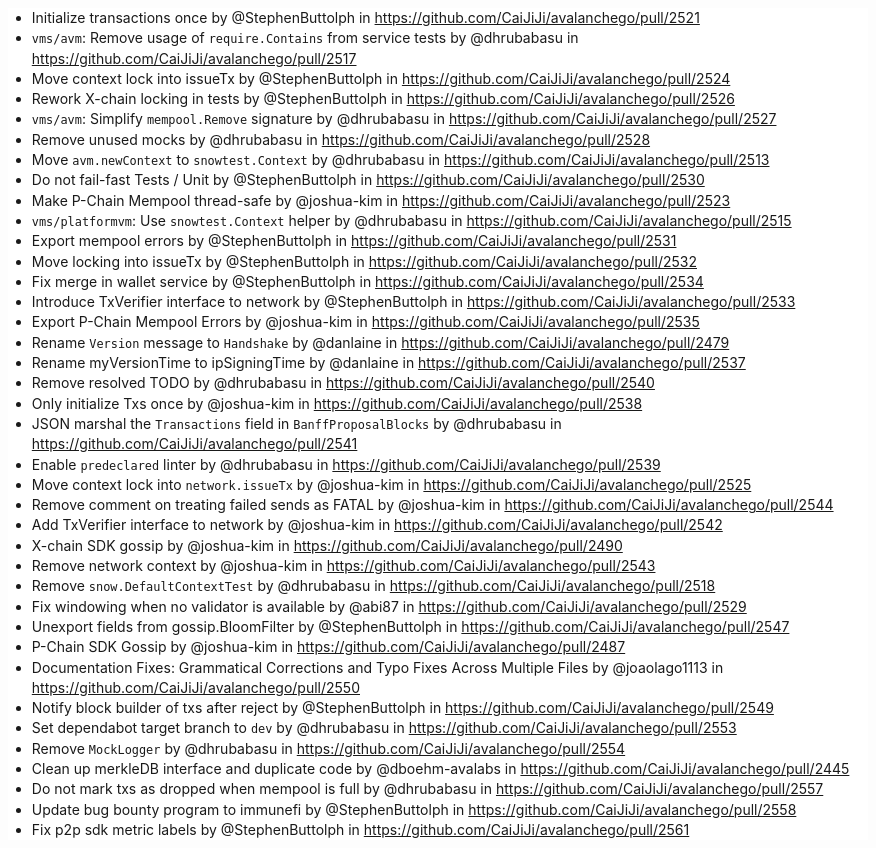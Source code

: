 - Initialize transactions once by @StephenButtolph in https://github.com/CaiJiJi/avalanchego/pull/2521
- `vms/avm`: Remove usage of `require.Contains` from service tests by @dhrubabasu in https://github.com/CaiJiJi/avalanchego/pull/2517
- Move context lock into issueTx by @StephenButtolph in https://github.com/CaiJiJi/avalanchego/pull/2524
- Rework X-chain locking in tests by @StephenButtolph in https://github.com/CaiJiJi/avalanchego/pull/2526
- `vms/avm`: Simplify `mempool.Remove` signature by @dhrubabasu in https://github.com/CaiJiJi/avalanchego/pull/2527
- Remove unused mocks by @dhrubabasu in https://github.com/CaiJiJi/avalanchego/pull/2528
- Move `avm.newContext` to `snowtest.Context` by @dhrubabasu in https://github.com/CaiJiJi/avalanchego/pull/2513
- Do not fail-fast Tests / Unit by @StephenButtolph in https://github.com/CaiJiJi/avalanchego/pull/2530
- Make P-Chain Mempool thread-safe by @joshua-kim in https://github.com/CaiJiJi/avalanchego/pull/2523
- `vms/platformvm`: Use `snowtest.Context` helper by @dhrubabasu in https://github.com/CaiJiJi/avalanchego/pull/2515
- Export mempool errors by @StephenButtolph in https://github.com/CaiJiJi/avalanchego/pull/2531
- Move locking into issueTx by @StephenButtolph in https://github.com/CaiJiJi/avalanchego/pull/2532
- Fix merge in wallet service by @StephenButtolph in https://github.com/CaiJiJi/avalanchego/pull/2534
- Introduce TxVerifier interface to network by @StephenButtolph in https://github.com/CaiJiJi/avalanchego/pull/2533
- Export P-Chain Mempool Errors by @joshua-kim in https://github.com/CaiJiJi/avalanchego/pull/2535
- Rename `Version` message to  `Handshake` by @danlaine in https://github.com/CaiJiJi/avalanchego/pull/2479
- Rename myVersionTime to ipSigningTime by @danlaine in https://github.com/CaiJiJi/avalanchego/pull/2537
- Remove resolved TODO by @dhrubabasu in https://github.com/CaiJiJi/avalanchego/pull/2540
- Only initialize Txs once by @joshua-kim in https://github.com/CaiJiJi/avalanchego/pull/2538
- JSON marshal the `Transactions` field in `BanffProposalBlocks` by @dhrubabasu in https://github.com/CaiJiJi/avalanchego/pull/2541
- Enable `predeclared` linter by @dhrubabasu in https://github.com/CaiJiJi/avalanchego/pull/2539
- Move context lock into `network.issueTx` by @joshua-kim in https://github.com/CaiJiJi/avalanchego/pull/2525
- Remove comment on treating failed sends as FATAL by @joshua-kim in https://github.com/CaiJiJi/avalanchego/pull/2544
- Add TxVerifier interface to network by @joshua-kim in https://github.com/CaiJiJi/avalanchego/pull/2542
- X-chain SDK gossip by @joshua-kim in https://github.com/CaiJiJi/avalanchego/pull/2490
- Remove network context by @joshua-kim in https://github.com/CaiJiJi/avalanchego/pull/2543
- Remove `snow.DefaultContextTest` by @dhrubabasu in https://github.com/CaiJiJi/avalanchego/pull/2518
- Fix windowing when no validator is available by @abi87 in https://github.com/CaiJiJi/avalanchego/pull/2529
- Unexport fields from gossip.BloomFilter by @StephenButtolph in https://github.com/CaiJiJi/avalanchego/pull/2547
- P-Chain SDK Gossip by @joshua-kim in https://github.com/CaiJiJi/avalanchego/pull/2487
- Documentation Fixes: Grammatical Corrections and Typo Fixes Across Multiple Files by @joaolago1113 in https://github.com/CaiJiJi/avalanchego/pull/2550
- Notify block builder of txs after reject by @StephenButtolph in https://github.com/CaiJiJi/avalanchego/pull/2549
- Set dependabot target branch to `dev` by @dhrubabasu in https://github.com/CaiJiJi/avalanchego/pull/2553
- Remove `MockLogger` by @dhrubabasu in https://github.com/CaiJiJi/avalanchego/pull/2554
- Clean up merkleDB interface and duplicate code by @dboehm-avalabs in https://github.com/CaiJiJi/avalanchego/pull/2445
- Do not mark txs as dropped when mempool is full by @dhrubabasu in https://github.com/CaiJiJi/avalanchego/pull/2557
- Update bug bounty program to immunefi by @StephenButtolph in https://github.com/CaiJiJi/avalanchego/pull/2558
- Fix p2p sdk metric labels by @StephenButtolph in https://github.com/CaiJiJi/avalanchego/pull/2561